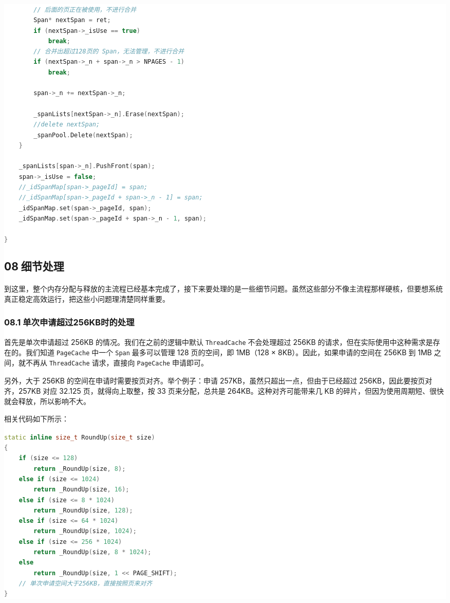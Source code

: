 ```c++
        // 后面的页正在被使用，不进行合并
        Span* nextSpan = ret;
        if (nextSpan->_isUse == true)
            break;
        // 合并出超过128页的 Span，无法管理，不进行合并
        if (nextSpan->_n + span->_n > NPAGES - 1)
            break;

        span->_n += nextSpan->_n;

        _spanLists[nextSpan->_n].Erase(nextSpan);
        //delete nextSpan;
        _spanPool.Delete(nextSpan);
    }

    _spanLists[span->_n].PushFront(span);
    span->_isUse = false;
    //_idSpanMap[span->_pageId] = span;
    //_idSpanMap[span->_pageId + span->_n - 1] = span;
    _idSpanMap.set(span->_pageId, span);
    _idSpanMap.set(span->_pageId + span->_n - 1, span);

}
```

## 08 细节处理

到这里，整个内存分配与释放的主流程已经基本完成了，接下来要处理的是一些细节问题。虽然这些部分不像主流程那样硬核，但要想系统真正稳定高效运行，把这些小问题理清楚同样重要。

### 08.1 单次申请超过256KB时的处理

首先是单次申请超过 256KB 的情况。我们在之前的逻辑中默认 `ThreadCache` 不会处理超过 256KB 的请求，但在实际使用中这种需求是存在的。我们知道 `PageCache` 中一个 `Span` 最多可以管理 128 页的空间，即 1MB（128 × 8KB）。因此，如果申请的空间在 256KB 到 1MB 之间，就不再从 `ThreadCache`  请求，直接向 `PageCache` 申请即可。

另外，大于 256KB 的空间在申请时需要按页对齐。举个例子：申请 257KB，虽然只超出一点，但由于已经超过 256KB，因此要按页对齐，257KB 对应 32.125 页，就得向上取整，按 33 页来分配，总共是 264KB。这种对齐可能带来几 KB 的碎片，但因为使用周期短、很快就会释放，所以影响不大。

相关代码如下所示：

```c++
static inline size_t RoundUp(size_t size)
{
    if (size <= 128)
        return _RoundUp(size, 8);
    else if (size <= 1024)
        return _RoundUp(size, 16);
    else if (size <= 8 * 1024)
        return _RoundUp(size, 128);
    else if (size <= 64 * 1024)
        return _RoundUp(size, 1024);
    else if (size <= 256 * 1024)
        return _RoundUp(size, 8 * 1024);
    else
        return _RoundUp(size, 1 << PAGE_SHIFT);
    // 单次申请空间大于256KB，直接按照页来对齐
}
```
